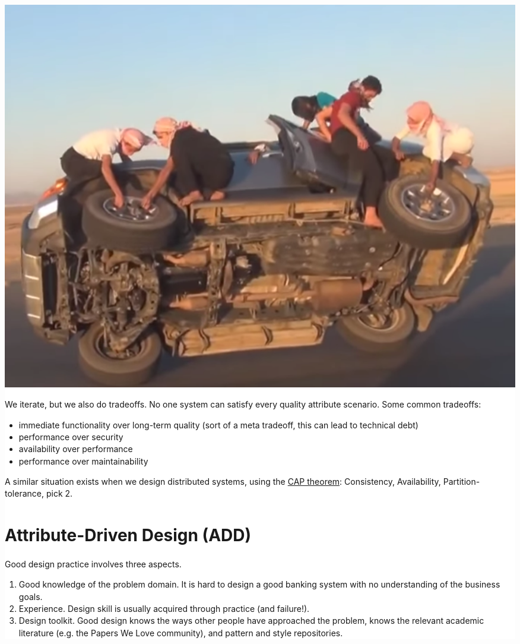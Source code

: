 ![changing a wheel at speed](img/saudi-tire.jpg)

We iterate, but we also do tradeoffs. No one system can satisfy every quality attribute scenario. Some common tradeoffs:

* immediate functionality over long-term quality (sort of a meta tradeoff, this can lead to technical debt)
* performance over security
* availability over performance
* performance over maintainability

A similar situation exists when we design distributed systems, using the [CAP theorem](https://en.wikipedia.org/wiki/CAP_theorem): Consistency, Availability, Partition-tolerance, pick 2.

# Attribute-Driven Design (ADD)

Good design practice involves three aspects.

1. Good knowledge of the problem domain. It is hard to design a good banking system with no understanding of the business goals.
2. Experience. Design skill is usually acquired through practice (and failure!). 
3. Design toolkit. Good design knows the ways other people have approached the problem, knows the relevant academic literature (e.g. the Papers We Love community), and pattern and style repositories. 
